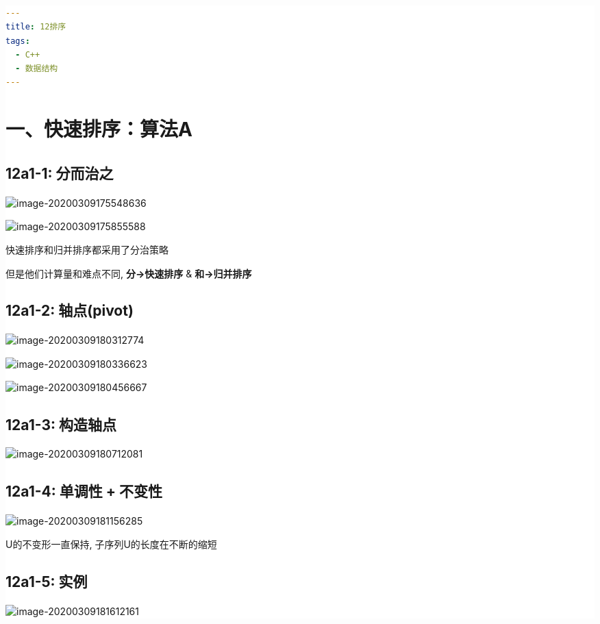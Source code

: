 ```yaml
---
title: 12排序
tags: 
  - C++
  - 数据结构
---
```


# 一、快速排序：算法A



## 12a1-1: 分而治之

![image-20200309175548636](https://tva1.sinaimg.cn/large/00831rSTly1gcntsz6c6nj312k0ncqi7.jpg)

![image-20200309175855588](https://tva1.sinaimg.cn/large/00831rSTly1gcntw7mivoj317a0ogayz.jpg)

快速排序和归并排序都采用了分治策略

但是他们计算量和难点不同, **分->快速排序** & **和->归并排序**



## 12a1-2: 轴点(pivot)

![image-20200309180312774](https://tva1.sinaimg.cn/large/00831rSTly1gcnu0oazccj317g0nkqfq.jpg)

![image-20200309180336623](https://tva1.sinaimg.cn/large/00831rSTly1gcnu13bythj317q0okdwi.jpg)

![image-20200309180456667](https://tva1.sinaimg.cn/large/00831rSTly1gcnu2hg4isj316g0oc7ov.jpg)



## 12a1-3: 构造轴点

![image-20200309180712081](https://tva1.sinaimg.cn/large/00831rSTly1gcnu4touacj310i0o8ahc.jpg)



## 12a1-4: 单调性 + 不变性

![image-20200309181156285](https://tva1.sinaimg.cn/large/00831rSTly1gcnu9rkxwuj316m0nitrf.jpg)

U的不变形一直保持, 子序列U的长度在不断的缩短



## 12a1-5: 实例

![image-20200309181612161](https://tva1.sinaimg.cn/large/00831rSTly1gcnue70s7lj30vw0mw4dv.jpg)
